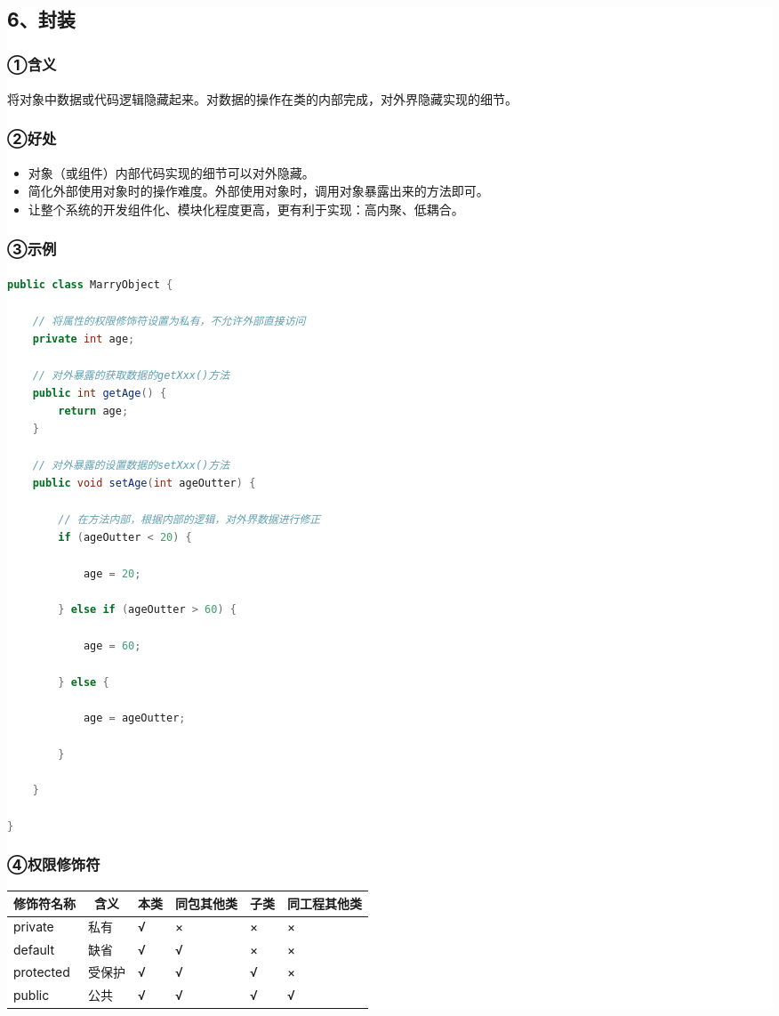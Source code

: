 ## 6、封装

### ①含义

将对象中数据或代码逻辑隐藏起来。对数据的操作在类的内部完成，对外界隐藏实现的细节。

### ②好处

- 对象（或组件）内部代码实现的细节可以对外隐藏。
- 简化外部使用对象时的操作难度。外部使用对象时，调用对象暴露出来的方法即可。
- 让整个系统的开发组件化、模块化程度更高，更有利于实现：高内聚、低耦合。

### ③示例

```java
public class MarryObject {

    // 将属性的权限修饰符设置为私有，不允许外部直接访问
    private int age;

    // 对外暴露的获取数据的getXxx()方法
    public int getAge() {
        return age;
    }

    // 对外暴露的设置数据的setXxx()方法
    public void setAge(int ageOutter) {

        // 在方法内部，根据内部的逻辑，对外界数据进行修正
        if (ageOutter < 20) {

            age = 20;

        } else if (ageOutter > 60) {

            age = 60;

        } else {

            age = ageOutter;

        }

    }

}
```

### ④权限修饰符

| 修饰符名称 | 含义   | 本类 | 同包其他类 | 子类 | 同工程其他类 |
| ---------- | ------ | ---- | ---------- | ---- | ------------ |
| private    | 私有   | √    | ×          | ×    | ×            |
| default    | 缺省   | √    | √          | ×    | ×            |
| protected  | 受保护 | √    | √          | √    | ×            |
| public     | 公共   | √    | √          | √    | √            |

